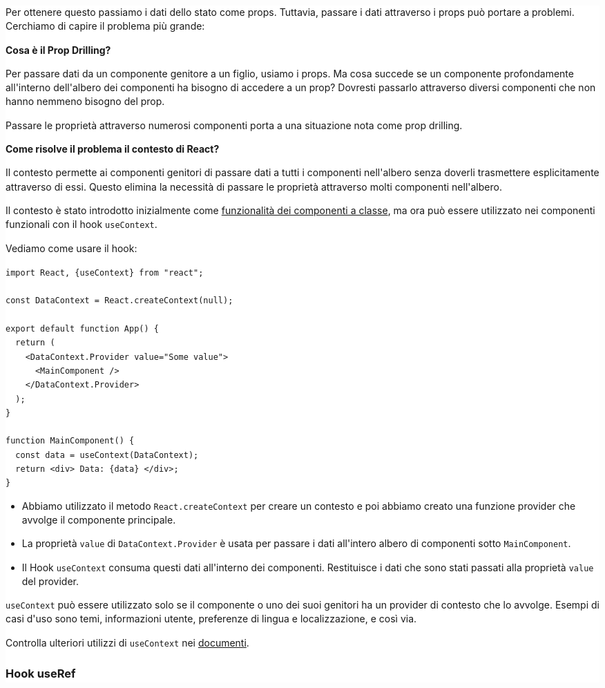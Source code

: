 Per ottenere questo passiamo i dati dello stato come props. Tuttavia, passare i dati attraverso i props può portare a problemi. Cerchiamo di capire il problema più grande:

**Cosa è il Prop Drilling?**

Per passare dati da un componente genitore a un figlio, usiamo i props. Ma cosa succede se un componente profondamente all'interno dell'albero dei componenti ha bisogno di accedere a un prop? Dovresti passarlo attraverso diversi componenti che non hanno nemmeno bisogno del prop.

Passare le proprietà attraverso numerosi componenti porta a una situazione nota come prop drilling.

**Come risolve il problema il contesto di React?**

Il contesto permette ai componenti genitori di passare dati a tutti i componenti nell'albero senza doverli trasmettere esplicitamente attraverso di essi. Questo elimina la necessità di passare le proprietà attraverso molti componenti nell'albero.

Il contesto è stato introdotto inizialmente come [funzionalità dei componenti a classe][19], ma ora può essere utilizzato nei componenti funzionali con il hook `useContext`.

Vediamo come usare il hook:

```
import React, {useContext} from "react";

const DataContext = React.createContext(null);

export default function App() {
  return (
    <DataContext.Provider value="Some value">
      <MainComponent />
    </DataContext.Provider>
  );
}

function MainComponent() {
  const data = useContext(DataContext);
  return <div> Data: {data} </div>;
}
```

-   Abbiamo utilizzato il metodo `React.createContext` per creare un contesto e poi abbiamo creato una funzione provider che avvolge il componente principale.
    
-   La proprietà `value` di `DataContext.Provider` è usata per passare i dati all'intero albero di componenti sotto `MainComponent`.
    
-   Il Hook `useContext` consuma questi dati all'interno dei componenti. Restituisce i dati che sono stati passati alla proprietà `value` del provider.
    

`useContext` può essere utilizzato solo se il componente o uno dei suoi genitori ha un provider di contesto che lo avvolge. Esempi di casi d'uso sono temi, informazioni utente, preferenze di lingua e localizzazione, e così via.

Controlla ulteriori utilizzi di `useContext` nei [documenti][20].

### Hook useRef


[1]: #heading-javascript-fundamentals
[2]: #heading-react-essentials
[3]: #heading-react-hooks
[4]: #heading-additional-concepts
[5]: #heading-react-redux
[6]: #heading-additional-notes
[7]: https://www.freecodecamp.org/news/js-interview-prep-handbook/
[8]: https://legacy.reactjs.org/docs/reconciliation.html
[9]: https://legacy.reactjs.org/docs/state-and-lifecycle.html
[10]: #heading-usestate-hook
[11]: https://www.geeksforgeeks.org/react-js-constructor-method/
[12]: https://www.geeksforgeeks.org/react-js-static-getderivedstatefromprops/
[13]: https://www.geeksforgeeks.org/react-js-render-method/
[14]: https://www.geeksforgeeks.org/reactjs-shouldcomponentupdate-method/
[15]: https://www.geeksforgeeks.org/reactjs-getsnapshotbeforeupdate-method/
[16]: #heading-useeffect-hook
[17]: https://levelup.gitconnected.com/4-different-examples-of-the-usestate-hook-in-react-5504ce011a20
[18]: https://react.dev/reference/react/useEffect#usage
[19]: https://legacy.reactjs.org/docs/context.html
[20]: https://react.dev/reference/react/useContext#usage
[21]: https://www.tutorialspoint.com/javascript/javascript_dom_methods.htm
[22]: https://legacy.reactjs.org/docs/refs-and-the-dom.html
[23]: https://developer.mozilla.org/en-US/docs/Web/API/HTMLElement/focus
[24]: https://react.dev/reference/react/forwardRef
[25]: http://Array.map
[26]: https://www.freecodecamp.org/news/difference-between-usememo-and-usecallback-hooks/
[27]: https://www.freecodecamp.org/news/difference-between-usememo-and-usecallback-hooks/
[28]: https://www.freecodecamp.org/news/usereducer-hook-react/
[29]: https://react.dev/reference/react/hooks
[30]: https://react.dev/learn/reusing-logic-with-custom-hooks
[31]: http://Array.map
[32]: https://www.freecodecamp.org/news/higher-order-components-in-react/
[33]: https://redux.js.org/introduction/getting-started
[34]: https://redux-saga.js.org/docs/introduction/GettingStarted
[35]: https://www.freecodecamp.org/news/react-router-cheatsheet/
[36]: https://www.freecodecamp.org/news/how-to-write-unit-tests-in-react/
[37]: https://www.freecodecamp.org/news/master-react-by-building-25-projects/
[38]: https://www.freecodecamp.org/news/react-interview-questions-and-answers/
[39]: https://www.interviewbit.com/react-interview-questions/
[40]: https://www.freecodecamp.org/news/learn-react-key-concepts/#how-much-javascript-do-you-need-to-know-before-learning-react